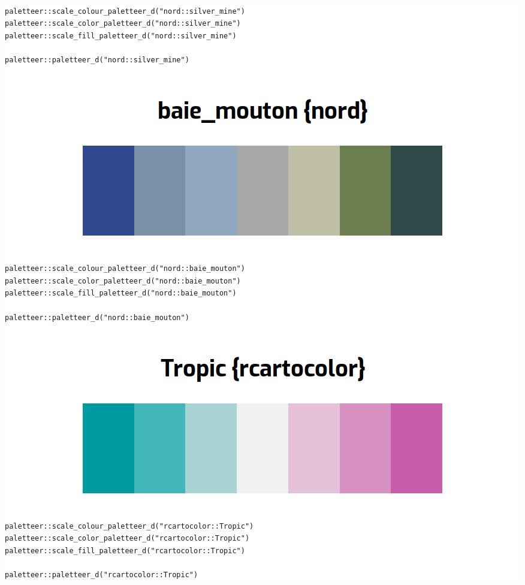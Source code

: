     paletteer::scale_colour_paletteer_d("nord::silver_mine")
    paletteer::scale_color_paletteer_d("nord::silver_mine")
    paletteer::scale_fill_paletteer_d("nord::silver_mine")

    paletteer::paletteer_d("nord::silver_mine")

<img src="README_files/figure-gfm/unnamed-chunk-6-2.png" style="display: block; margin: auto;" />

    paletteer::scale_colour_paletteer_d("nord::baie_mouton")
    paletteer::scale_color_paletteer_d("nord::baie_mouton")
    paletteer::scale_fill_paletteer_d("nord::baie_mouton")

    paletteer::paletteer_d("nord::baie_mouton")

<img src="README_files/figure-gfm/unnamed-chunk-6-3.png" style="display: block; margin: auto;" />

    paletteer::scale_colour_paletteer_d("rcartocolor::Tropic")
    paletteer::scale_color_paletteer_d("rcartocolor::Tropic")
    paletteer::scale_fill_paletteer_d("rcartocolor::Tropic")

    paletteer::paletteer_d("rcartocolor::Tropic")
